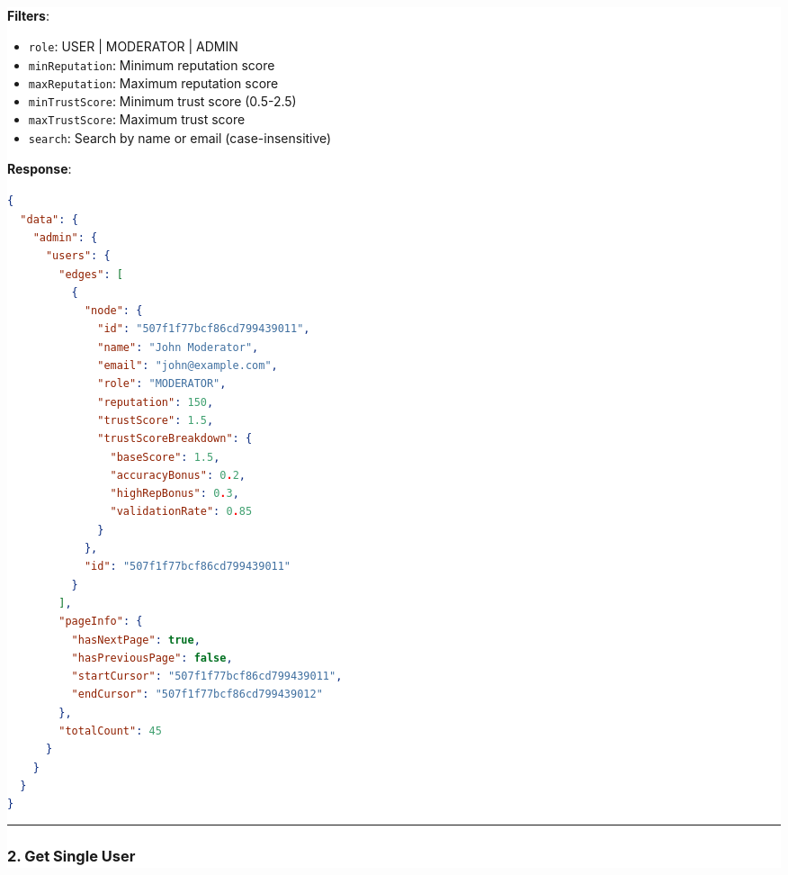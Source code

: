 ```graphql
```

**Filters**:
- `role`: USER | MODERATOR | ADMIN
- `minReputation`: Minimum reputation score
- `maxReputation`: Maximum reputation score
- `minTrustScore`: Minimum trust score (0.5-2.5)
- `maxTrustScore`: Maximum trust score
- `search`: Search by name or email (case-insensitive)

**Response**:
```json
{
  "data": {
    "admin": {
      "users": {
        "edges": [
          {
            "node": {
              "id": "507f1f77bcf86cd799439011",
              "name": "John Moderator",
              "email": "john@example.com",
              "role": "MODERATOR",
              "reputation": 150,
              "trustScore": 1.5,
              "trustScoreBreakdown": {
                "baseScore": 1.5,
                "accuracyBonus": 0.2,
                "highRepBonus": 0.3,
                "validationRate": 0.85
              }
            },
            "id": "507f1f77bcf86cd799439011"
          }
        ],
        "pageInfo": {
          "hasNextPage": true,
          "hasPreviousPage": false,
          "startCursor": "507f1f77bcf86cd799439011",
          "endCursor": "507f1f77bcf86cd799439012"
        },
        "totalCount": 45
      }
    }
  }
}
```

---

### 2. Get Single User
